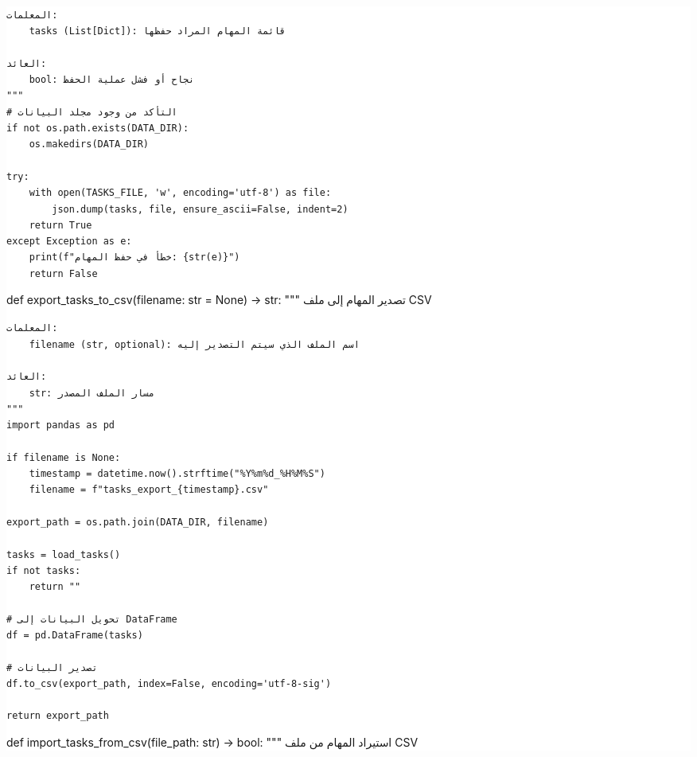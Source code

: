     المعلمات:
        tasks (List[Dict]): قائمة المهام المراد حفظها
        
    العائد:
        bool: نجاح أو فشل عملية الحفظ
    """
    # التأكد من وجود مجلد البيانات
    if not os.path.exists(DATA_DIR):
        os.makedirs(DATA_DIR)
    
    try:
        with open(TASKS_FILE, 'w', encoding='utf-8') as file:
            json.dump(tasks, file, ensure_ascii=False, indent=2)
        return True
    except Exception as e:
        print(f"خطأ في حفظ المهام: {str(e)}")
        return False

def export_tasks_to_csv(filename: str = None) -> str:
    """
    تصدير المهام إلى ملف CSV
    
    المعلمات:
        filename (str, optional): اسم الملف الذي سيتم التصدير إليه
        
    العائد:
        str: مسار الملف المصدر
    """
    import pandas as pd
    
    if filename is None:
        timestamp = datetime.now().strftime("%Y%m%d_%H%M%S")
        filename = f"tasks_export_{timestamp}.csv"
    
    export_path = os.path.join(DATA_DIR, filename)
    
    tasks = load_tasks()
    if not tasks:
        return ""
    
    # تحويل البيانات إلى DataFrame
    df = pd.DataFrame(tasks)
    
    # تصدير البيانات
    df.to_csv(export_path, index=False, encoding='utf-8-sig')
    
    return export_path

def import_tasks_from_csv(file_path: str) -> bool:
    """
    استيراد المهام من ملف CSV
    